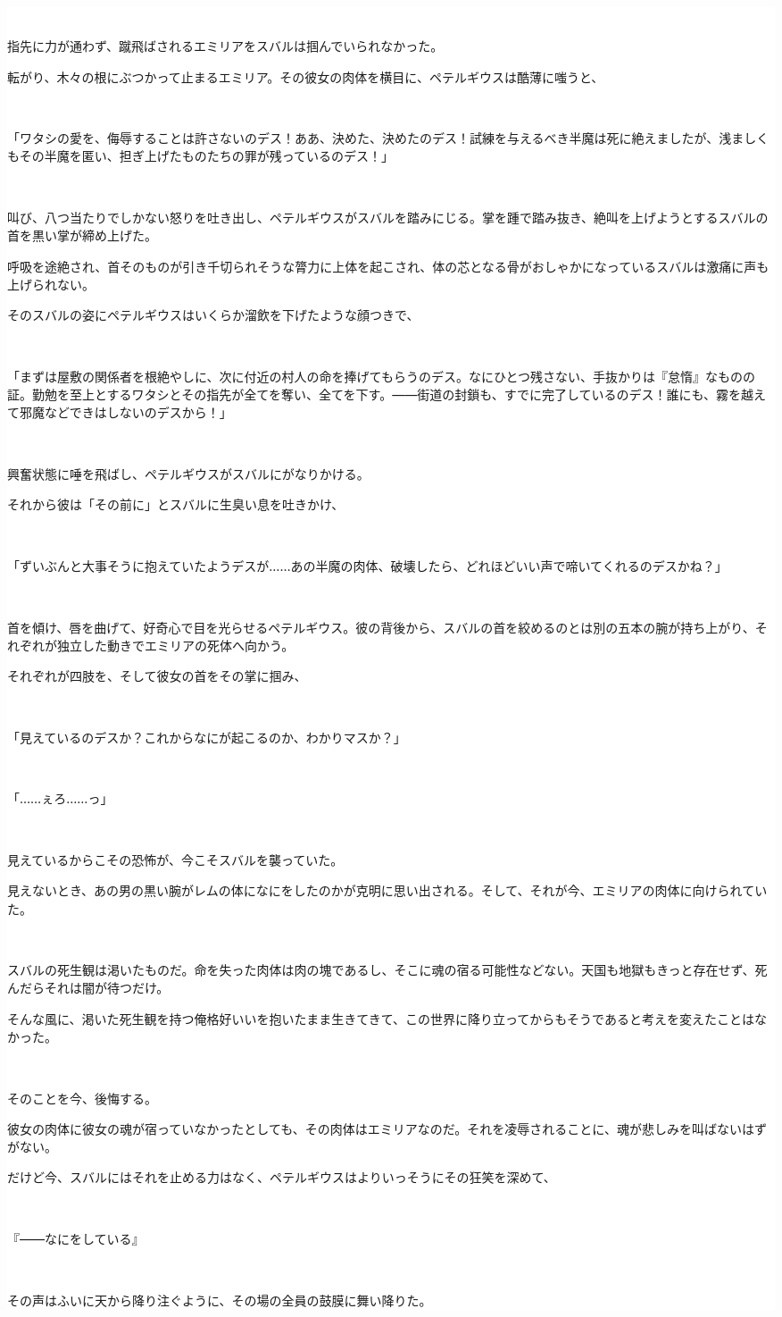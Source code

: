 　

指先に力が通わず、蹴飛ばされるエミリアをスバルは掴んでいられなかった。

転がり、木々の根にぶつかって止まるエミリア。その彼女の肉体を横目に、ペテルギウスは酷薄に嗤うと、

　

「ワタシの愛を、侮辱することは許さないのデス！ああ、決めた、決めたのデス！試練を与えるべき半魔は死に絶えましたが、浅ましくもその半魔を匿い、担ぎ上げたものたちの罪が残っているのデス！」

　

叫び、八つ当たりでしかない怒りを吐き出し、ペテルギウスがスバルを踏みにじる。掌を踵で踏み抜き、絶叫を上げようとするスバルの首を黒い掌が締め上げた。

呼吸を途絶され、首そのものが引き千切られそうな膂力に上体を起こされ、体の芯となる骨がおしゃかになっているスバルは激痛に声も上げられない。

そのスバルの姿にペテルギウスはいくらか溜飲を下げたような顔つきで、

　

「まずは屋敷の関係者を根絶やしに、次に付近の村人の命を捧げてもらうのデス。なにひとつ残さない、手抜かりは『怠惰』なものの証。勤勉を至上とするワタシとその指先が全てを奪い、全てを下す。――街道の封鎖も、すでに完了しているのデス！誰にも、霧を越えて邪魔などできはしないのデスから！」

　

興奮状態に唾を飛ばし、ペテルギウスがスバルにがなりかける。

それから彼は「その前に」とスバルに生臭い息を吐きかけ、

　

「ずいぶんと大事そうに抱えていたようデスが……あの半魔の肉体、破壊したら、どれほどいい声で啼いてくれるのデスかね？」

　

首を傾け、唇を曲げて、好奇心で目を光らせるペテルギウス。彼の背後から、スバルの首を絞めるのとは別の五本の腕が持ち上がり、それぞれが独立した動きでエミリアの死体へ向かう。

それぞれが四肢を、そして彼女の首をその掌に掴み、

　

「見えているのデスか？これからなにが起こるのか、わかりマスか？」

　

「……ぇろ……っ」

　

見えているからこその恐怖が、今こそスバルを襲っていた。

見えないとき、あの男の黒い腕がレムの体になにをしたのかが克明に思い出される。そして、それが今、エミリアの肉体に向けられていた。

　

スバルの死生観は渇いたものだ。命を失った肉体は肉の塊であるし、そこに魂の宿る可能性などない。天国も地獄もきっと存在せず、死んだらそれは闇が待つだけ。

そんな風に、渇いた死生観を持つ俺格好いいを抱いたまま生きてきて、この世界に降り立ってからもそうであると考えを変えたことはなかった。

　

そのことを今、後悔する。

彼女の肉体に彼女の魂が宿っていなかったとしても、その肉体はエミリアなのだ。それを凌辱されることに、魂が悲しみを叫ばないはずがない。

だけど今、スバルにはそれを止める力はなく、ペテルギウスはよりいっそうにその狂笑を深めて、

　

『――なにをしている』

　

その声はふいに天から降り注ぐように、その場の全員の鼓膜に舞い降りた。
